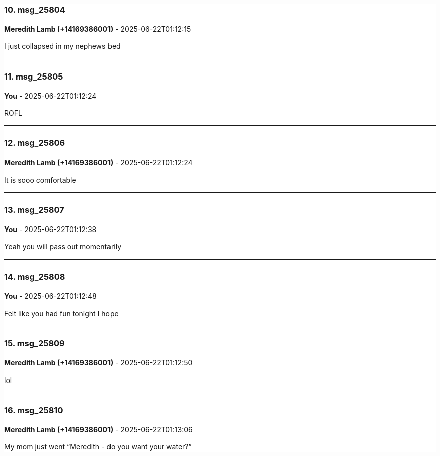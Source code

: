### 10. msg_25804

**Meredith Lamb \(\+14169386001\)** - 2025-06-22T01:12:15

I just collapsed in my nephews bed


---

### 11. msg_25805

**You** - 2025-06-22T01:12:24

ROFL


---

### 12. msg_25806

**Meredith Lamb \(\+14169386001\)** - 2025-06-22T01:12:24

It is sooo comfortable


---

### 13. msg_25807

**You** - 2025-06-22T01:12:38

Yeah you will pass out momentarily


---

### 14. msg_25808

**You** - 2025-06-22T01:12:48

Felt like you had fun tonight I hope


---

### 15. msg_25809

**Meredith Lamb \(\+14169386001\)** - 2025-06-22T01:12:50

lol


---

### 16. msg_25810

**Meredith Lamb \(\+14169386001\)** - 2025-06-22T01:13:06

My mom just went “Meredith \- do you want your water?”
